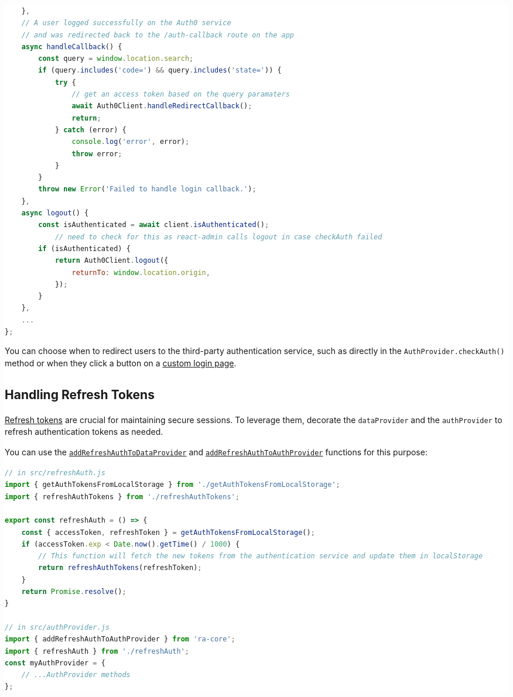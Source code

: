 ```js
    },
    // A user logged successfully on the Auth0 service
    // and was redirected back to the /auth-callback route on the app
    async handleCallback() {
        const query = window.location.search;
        if (query.includes('code=') && query.includes('state=')) {
            try {
                // get an access token based on the query paramaters
                await Auth0Client.handleRedirectCallback();
                return;
            } catch (error) {
                console.log('error', error);
                throw error;
            }
        }
        throw new Error('Failed to handle login callback.');
    },
    async logout() {
        const isAuthenticated = await client.isAuthenticated();
            // need to check for this as react-admin calls logout in case checkAuth failed
        if (isAuthenticated) {
            return Auth0Client.logout({
                returnTo: window.location.origin,
            });
        }
    },
    ...
};
```

You can choose when to redirect users to the third-party authentication service, such as directly in the `AuthProvider.checkAuth()` method or when they click a button on a [custom login page](#adding-a-login-page).

## Handling Refresh Tokens

[Refresh tokens](https://oauth.net/2/refresh-tokens/) are crucial for maintaining secure sessions. To leverage them, decorate the `dataProvider` and the `authProvider` to refresh authentication tokens as needed.

You can use the [`addRefreshAuthToDataProvider`](./addRefreshAuthToDataProvider.md) and [`addRefreshAuthToAuthProvider`](./addRefreshAuthToAuthProvider.md) functions for this purpose:

```jsx
// in src/refreshAuth.js
import { getAuthTokensFromLocalStorage } from './getAuthTokensFromLocalStorage';
import { refreshAuthTokens } from './refreshAuthTokens';

export const refreshAuth = () => {
    const { accessToken, refreshToken } = getAuthTokensFromLocalStorage();
    if (accessToken.exp < Date.now().getTime() / 1000) {
        // This function will fetch the new tokens from the authentication service and update them in localStorage
        return refreshAuthTokens(refreshToken);
    }
    return Promise.resolve();
}

// in src/authProvider.js
import { addRefreshAuthToAuthProvider } from 'ra-core';
import { refreshAuth } from './refreshAuth';
const myAuthProvider = {
    // ...AuthProvider methods
};
```
